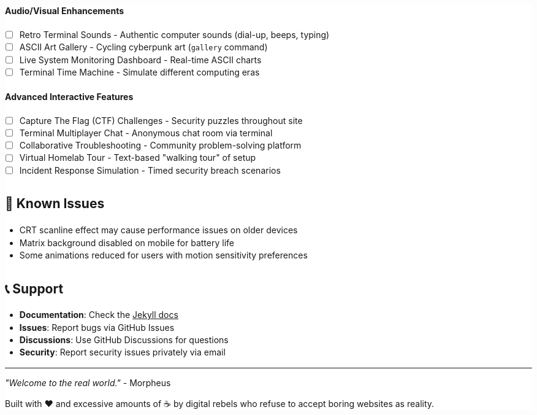 #### Audio/Visual Enhancements

- [ ] Retro Terminal Sounds - Authentic computer sounds (dial-up, beeps, typing)
- [ ] ASCII Art Gallery - Cycling cyberpunk art (`gallery` command)
- [ ] Live System Monitoring Dashboard - Real-time ASCII charts
- [ ] Terminal Time Machine - Simulate different computing eras

#### Advanced Interactive Features

- [ ] Capture The Flag (CTF) Challenges - Security puzzles throughout site
- [ ] Terminal Multiplayer Chat - Anonymous chat room via terminal
- [ ] Collaborative Troubleshooting - Community problem-solving platform
- [ ] Virtual Homelab Tour - Text-based "walking tour" of setup
- [ ] Incident Response Simulation - Timed security breach scenarios

## 🐛 Known Issues

- CRT scanline effect may cause performance issues on older devices
- Matrix background disabled on mobile for battery life
- Some animations reduced for users with motion sensitivity preferences

## 📞 Support

- **Documentation**: Check the [Jekyll docs](https://jekyllrb.com/docs/)
- **Issues**: Report bugs via GitHub Issues
- **Discussions**: Use GitHub Discussions for questions
- **Security**: Report security issues privately via email

---

*"Welcome to the real world."* - Morpheus

Built with ❤️ and excessive amounts of ☕ by digital rebels who refuse to accept boring websites as reality.
